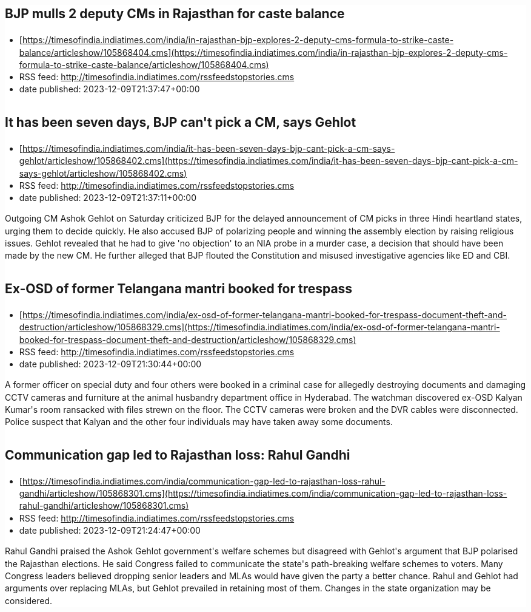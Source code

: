 ## BJP mulls 2 deputy CMs in Rajasthan for caste balance
 - [https://timesofindia.indiatimes.com/india/in-rajasthan-bjp-explores-2-deputy-cms-formula-to-strike-caste-balance/articleshow/105868404.cms](https://timesofindia.indiatimes.com/india/in-rajasthan-bjp-explores-2-deputy-cms-formula-to-strike-caste-balance/articleshow/105868404.cms)
 - RSS feed: http://timesofindia.indiatimes.com/rssfeedstopstories.cms
 - date published: 2023-12-09T21:37:47+00:00



## It has been seven days, BJP can't pick a CM, says Gehlot
 - [https://timesofindia.indiatimes.com/india/it-has-been-seven-days-bjp-cant-pick-a-cm-says-gehlot/articleshow/105868402.cms](https://timesofindia.indiatimes.com/india/it-has-been-seven-days-bjp-cant-pick-a-cm-says-gehlot/articleshow/105868402.cms)
 - RSS feed: http://timesofindia.indiatimes.com/rssfeedstopstories.cms
 - date published: 2023-12-09T21:37:11+00:00

Outgoing CM Ashok Gehlot on Saturday criticized BJP for the delayed announcement of CM picks in three Hindi heartland states, urging them to decide quickly. He also accused BJP of polarizing people and winning the assembly election by raising religious issues. Gehlot revealed that he had to give 'no objection' to an NIA probe in a murder case, a decision that should have been made by the new CM. He further alleged that BJP flouted the Constitution and misused investigative agencies like ED and CBI.

## Ex-OSD of former Telangana mantri booked for trespass
 - [https://timesofindia.indiatimes.com/india/ex-osd-of-former-telangana-mantri-booked-for-trespass-document-theft-and-destruction/articleshow/105868329.cms](https://timesofindia.indiatimes.com/india/ex-osd-of-former-telangana-mantri-booked-for-trespass-document-theft-and-destruction/articleshow/105868329.cms)
 - RSS feed: http://timesofindia.indiatimes.com/rssfeedstopstories.cms
 - date published: 2023-12-09T21:30:44+00:00

A former officer on special duty and four others were booked in a criminal case for allegedly destroying documents and damaging CCTV cameras and furniture at the animal husbandry department office in Hyderabad. The watchman discovered ex-OSD Kalyan Kumar's room ransacked with files strewn on the floor. The CCTV cameras were broken and the DVR cables were disconnected. Police suspect that Kalyan and the other four individuals may have taken away some documents.

## Communication gap led to Rajasthan loss: Rahul Gandhi
 - [https://timesofindia.indiatimes.com/india/communication-gap-led-to-rajasthan-loss-rahul-gandhi/articleshow/105868301.cms](https://timesofindia.indiatimes.com/india/communication-gap-led-to-rajasthan-loss-rahul-gandhi/articleshow/105868301.cms)
 - RSS feed: http://timesofindia.indiatimes.com/rssfeedstopstories.cms
 - date published: 2023-12-09T21:24:47+00:00

Rahul Gandhi praised the Ashok Gehlot government's welfare schemes but disagreed with Gehlot's argument that BJP polarised the Rajasthan elections. He said Congress failed to communicate the state's path-breaking welfare schemes to voters. Many Congress leaders believed dropping senior leaders and MLAs would have given the party a better chance. Rahul and Gehlot had arguments over replacing MLAs, but Gehlot prevailed in retaining most of them. Changes in the state organization may be considered.
